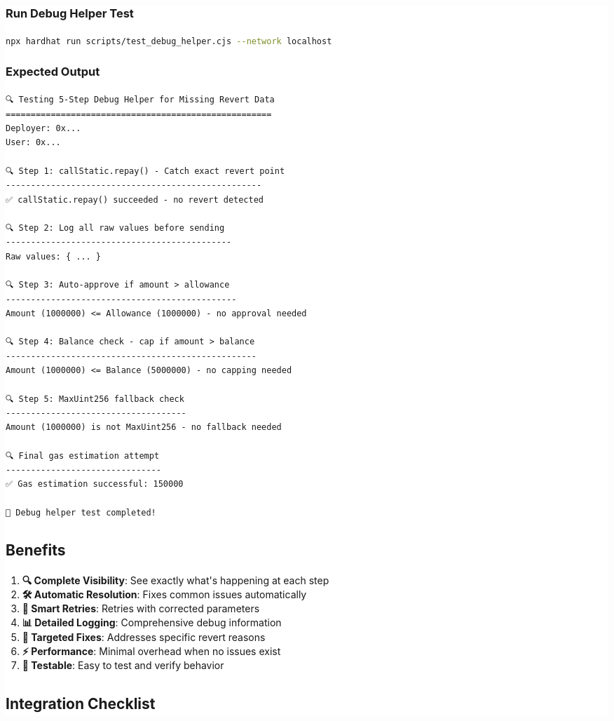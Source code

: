 ### **Run Debug Helper Test**
```bash
npx hardhat run scripts/test_debug_helper.cjs --network localhost
```

### **Expected Output**
```
🔍 Testing 5-Step Debug Helper for Missing Revert Data
=====================================================
Deployer: 0x...
User: 0x...

🔍 Step 1: callStatic.repay() - Catch exact revert point
---------------------------------------------------
✅ callStatic.repay() succeeded - no revert detected

🔍 Step 2: Log all raw values before sending
---------------------------------------------
Raw values: { ... }

🔍 Step 3: Auto-approve if amount > allowance
----------------------------------------------
Amount (1000000) <= Allowance (1000000) - no approval needed

🔍 Step 4: Balance check - cap if amount > balance
--------------------------------------------------
Amount (1000000) <= Balance (5000000) - no capping needed

🔍 Step 5: MaxUint256 fallback check
------------------------------------
Amount (1000000) is not MaxUint256 - no fallback needed

🔍 Final gas estimation attempt
-------------------------------
✅ Gas estimation successful: 150000

🎉 Debug helper test completed!
```

## Benefits

1. **🔍 Complete Visibility**: See exactly what's happening at each step
2. **🛠️ Automatic Resolution**: Fixes common issues automatically
3. **🔄 Smart Retries**: Retries with corrected parameters
4. **📊 Detailed Logging**: Comprehensive debug information
5. **🎯 Targeted Fixes**: Addresses specific revert reasons
6. **⚡ Performance**: Minimal overhead when no issues exist
7. **🧪 Testable**: Easy to test and verify behavior

## Integration Checklist
